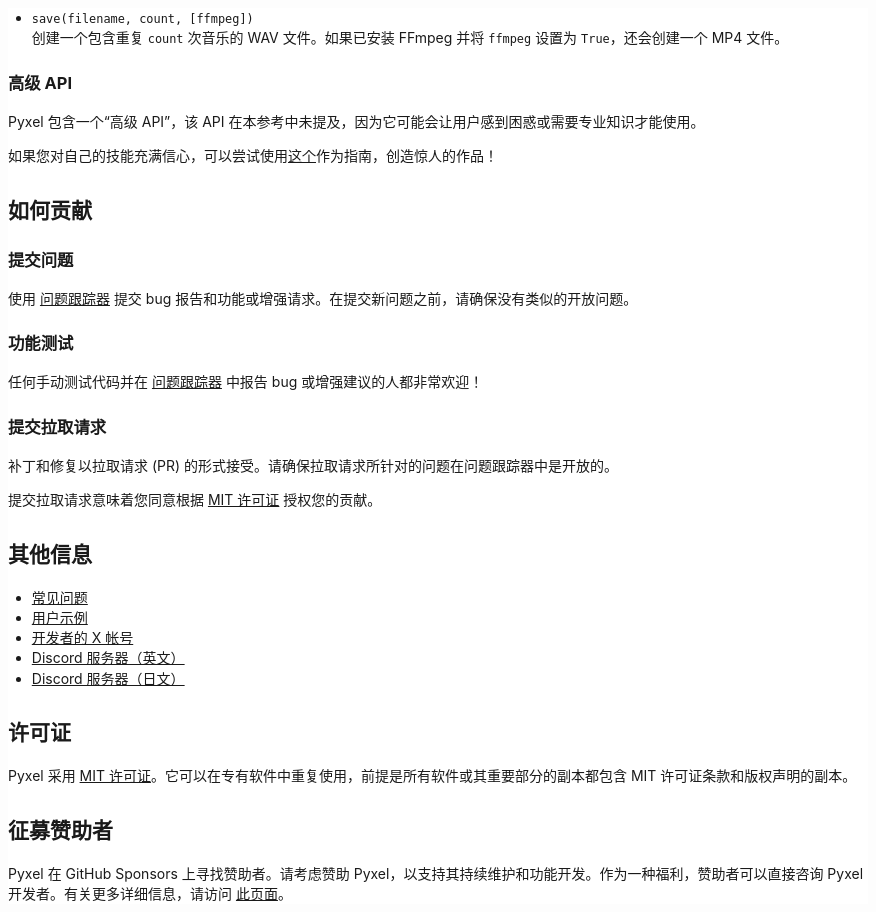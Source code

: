- `save(filename, count, [ffmpeg])`<br>
  创建一个包含重复 `count` 次音乐的 WAV 文件。如果已安装 FFmpeg 并将 `ffmpeg` 设置为 `True`，还会创建一个 MP4 文件。

### 高级 API

Pyxel 包含一个“高级 API”，该 API 在本参考中未提及，因为它可能会让用户感到困惑或需要专业知识才能使用。

如果您对自己的技能充满信心，可以尝试使用[这个](../python/pyxel/__init__.pyi)作为指南，创造惊人的作品！

## 如何贡献

### 提交问题

使用 [问题跟踪器](https://github.com/kitao/pyxel/issues) 提交 bug 报告和功能或增强请求。在提交新问题之前，请确保没有类似的开放问题。

### 功能测试

任何手动测试代码并在 [问题跟踪器](https://github.com/kitao/pyxel/issues) 中报告 bug 或增强建议的人都非常欢迎！

### 提交拉取请求

补丁和修复以拉取请求 (PR) 的形式接受。请确保拉取请求所针对的问题在问题跟踪器中是开放的。

提交拉取请求意味着您同意根据 [MIT 许可证](../LICENSE) 授权您的贡献。

## 其他信息

- [常见问题](faq-en.md)
- [用户示例](https://github.com/kitao/pyxel/wiki/Pyxel-User-Examples)
- [开发者的 X 帐号](https://x.com/kitao)
- [Discord 服务器（英文）](https://discord.gg/Z87eYHN)
- [Discord 服务器（日文）](https://discord.gg/qHA5BCS)

## 许可证

Pyxel 采用 [MIT 许可证](../LICENSE)。它可以在专有软件中重复使用，前提是所有软件或其重要部分的副本都包含 MIT 许可证条款和版权声明的副本。

## 征募赞助者

Pyxel 在 GitHub Sponsors 上寻找赞助者。请考虑赞助 Pyxel，以支持其持续维护和功能开发。作为一种福利，赞助者可以直接咨询 Pyxel 开发者。有关更多详细信息，请访问 [此页面](https://github.com/sponsors/kitao)。
